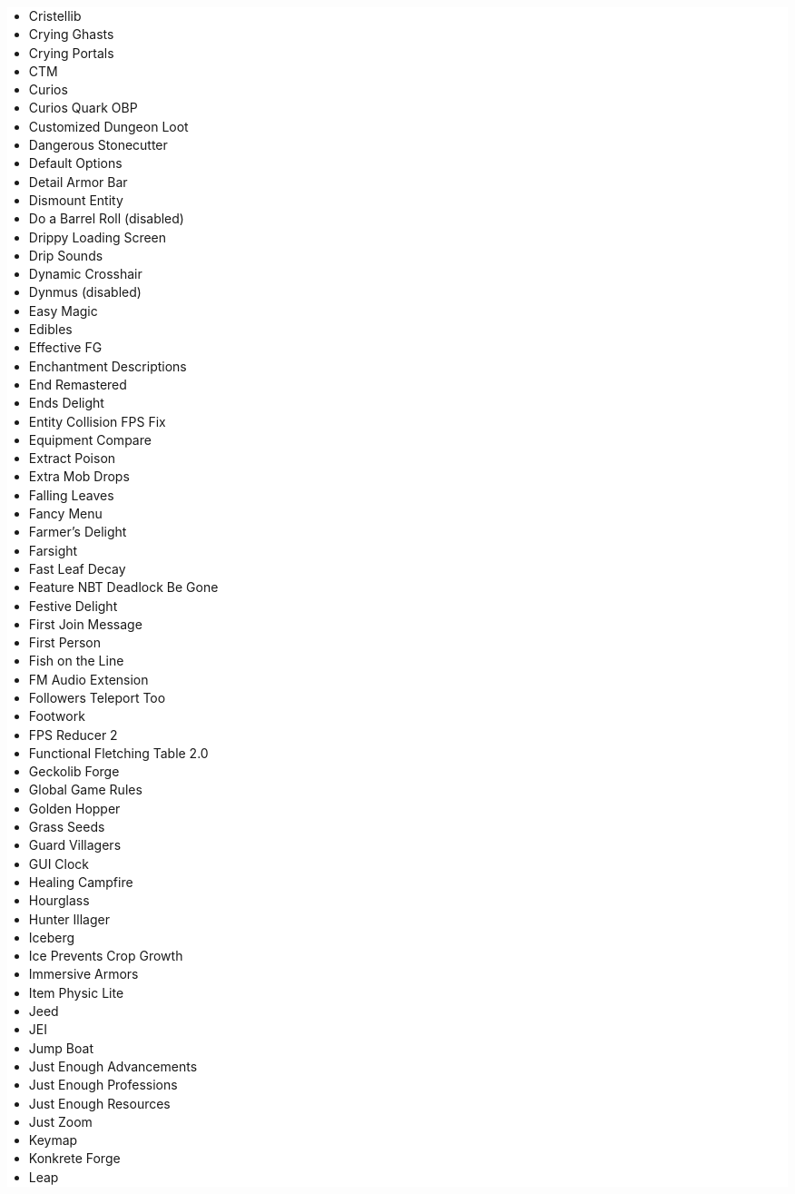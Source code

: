 - Cristellib
- Crying Ghasts
- Crying Portals
- CTM
- Curios
- Curios Quark OBP
- Customized Dungeon Loot
- Dangerous Stonecutter
- Default Options
- Detail Armor Bar
- Dismount Entity
- Do a Barrel Roll (disabled)
- Drippy Loading Screen
- Drip Sounds
- Dynamic Crosshair
- Dynmus (disabled)
- Easy Magic
- Edibles
- Effective FG
- Enchantment Descriptions
- End Remastered
- Ends Delight
- Entity Collision FPS Fix
- Equipment Compare
- Extract Poison
- Extra Mob Drops
- Falling Leaves
- Fancy Menu
- Farmer’s Delight
- Farsight
- Fast Leaf Decay
- Feature NBT Deadlock Be Gone
- Festive Delight
- First Join Message
- First Person
- Fish on the Line
- FM Audio Extension
- Followers Teleport Too
- Footwork
- FPS Reducer 2
- Functional Fletching Table 2.0
- Geckolib Forge
- Global Game Rules
- Golden Hopper
- Grass Seeds
- Guard Villagers
- GUI Clock
- Healing Campfire
- Hourglass
- Hunter Illager
- Iceberg
- Ice Prevents Crop Growth
- Immersive Armors
- Item Physic Lite
- Jeed
- JEI
- Jump Boat
- Just Enough Advancements
- Just Enough Professions
- Just Enough Resources
- Just Zoom
- Keymap
- Konkrete Forge
- Leap